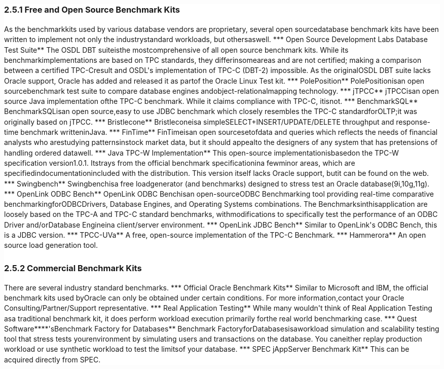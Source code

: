### 2.5.1 Free and Open Source Benchmark Kits
As the benchmarkkits used by various database vendors are proprietary, several open sourcedatabase benchmark kits have been written to implement not only the industrystandard workloads, but othersaswell.
*** Open Source Development Labs Database Test Suite**
The OSDL DBT suiteisthe mostcomprehensive of all open source benchmark kits. While its benchmarkimplementations are based on TPC standards, they differinsomeareas and are not certified; making a comparison between a certified TPC-Cresult and OSDL's implementation of TPC-C (DBT-2) impossible. As the originalOSDL DBT suite lacks Oracle support, Oracle
 has added and released it as partof the Oracle Linux Test kit.
*** PolePosition**
PolePositionisan open sourcebenchmark test suite to compare database engines andobject-relationalmapping technology.
*** jTPCC**
jTPCCisan open source Java implementation ofthe TPC-C benchmark. While it claims compliance with TPC-C, itisnot.
*** BenchmarkSQL**
BenchmarkSQLisan open source,easy to use JDBC benchmark which closely resembles the TPC-C standardforOLTP;it was originally based on jTPCC.
*** Bristlecone**
Bristleconeisa simpleSELECT+INSERT/UPDATE/DELETE throughput and response-time benchmark writteninJava.
*** FinTime**
FinTimeisan open sourcesetofdata and queries which reflects the needs of financial analysts who arestudying patternsinstock market data, but it should appealto the designers of any system that has pretensions of handling ordered datawell.
*** Java TPC-W Implementation**
This open-source implementationisbasedon the TPC-W specification version1.0.1. Itstrays from the official benchmark specificationina fewminor areas, which are specifiedindocumentationincluded with the distribution. This version itself lacks Oracle support, butit can be found on the web.
*** Swingbench**
Swingbenchisa free loadgenerator (and benchmarks) designed to stress test an Oracle database(9i,10g,11g).
*** OpenLink ODBC Bench**
OpenLink ODBC Benchisan open-sourceODBC Benchmarking tool providing real-time comparative benchmarkingforODBCDrivers, Database Engines, and Operating Systems combinations. The Benchmarksinthisapplication are loosely based on the TPC-A and TPC-C standard benchmarks, withmodifications to specifically test the performance of an ODBC Driver and/orDatabase Engineina client/server environment.
*** OpenLink JDBC Bench**
Similar to OpenLink's ODBC Bench, this is a JDBC version.
*** TPCC-UVa**
A free, open-source implementation of the TPC-C Benchmark.
*** Hammerora**
An open source load generation tool.

### 2.5.2 Commercial Benchmark Kits
There are several industry standard benchmarks.
*** Official Oracle Benchmark Kits**
Similar to Microsoft and IBM, the official benchmark kits used byOracle can only be obtained under certain conditions. For more information,contact your Oracle Consulting/Partner/Support representative.
*** Real Application Testing**
While many wouldn't think of Real Application Testing asa traditional benchmark kit, it does perform workload execution primarily forthe real world benchmarking case.
*** Quest Software****'sBenchmark Factory for Databases**
Benchmark FactoryforDatabasesisaworkload simulation and scalability testing tool that stress tests yourenvironment by simulating users and transactions on the database. You caneither replay production workload or use synthetic workload to test the limitsof your database.
*** SPEC jAppServer Benchmark Kit**
This can be acquired directly from SPEC.
